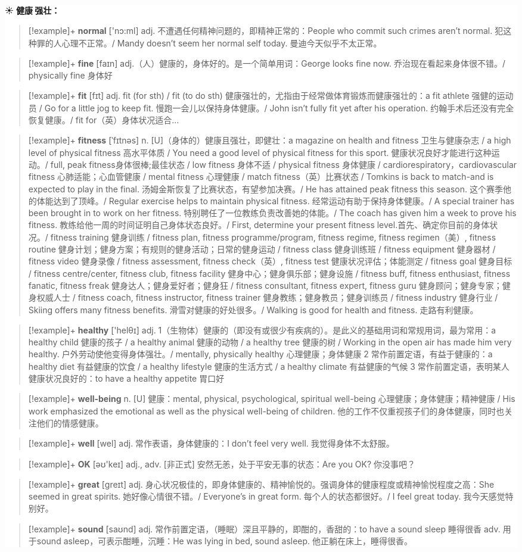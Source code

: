 ☀ <span class="category">**健康 强壮：**</span>
>[!example]+ <span class="vocabulary">**normal**</span> ['nɔ:ml] 
> <span class="definition">adj. 不遭遇任何精神问题的，即精神正常的：</span>People who commit such crimes aren’t normal. 犯这种罪的人心理不正常。/ Mandy doesn’t seem her normal self today. 曼迪今天似乎不太正常。

>[!example]+ <span class="vocabulary">**fine**</span> [faɪn] 
> <span class="definition">adj.（人）健康的，身体好的。是一个简单用词：</span>George looks fine now. 乔治现在看起来身体很不错。/ physically fine 身体好 

>[!example]+ <span class="vocabulary">**fit**</span> [fɪt] 
> <span class="definition">adj. fit (for sth) / fit (to do sth) 健康强壮的，尤指由于经常做体育锻炼而健康强壮的：</span>a fit athlete 强健的运动员 / Go for a little jog to keep fit. 慢跑一会儿以保持身体健康。/ John isn’t fully fit yet after his operation. 约翰手术后还没有完全恢复健康。/ fit for（英）身体状况适合…
           
>[!example]+ <span class="vocabulary">**fitness**</span> [ˈfɪtnəs]
> <span class="definition">n. [U]（身体的）健康且强壮，即健壮：</span>a magazine on health and fitness 卫生与健康杂志 / a high level of physical fitness 高水平体质 / You need a good level of physical fitness for this sport. 健康状况良好才能进行这种运动。/ full, peak fitness身体很棒;最佳状态 / low fitness 身体不适 / physical fitness 身体健康 / cardiorespiratory，cardiovascular fitness 心肺适能；心血管健康 / mental fitness 心理健康 / match fitness（英）比赛状态 / Tomkins is back to match-and is expected to play in the final. 汤姆金斯恢复了比赛状态，有望参加决赛。/ He has attained peak fitness this season. 这个赛季他的体能达到了顶峰。/ Regular exercise helps to maintain physical fitness. 经常运动有助于保持身体健康。/ A special trainer has been brought in to work on her fitness. 特别聘任了一位教练负责改善她的体能。/ The coach has given him a week to prove his fitness. 教练给他一周的时间证明自己身体状态良好。/ First, determine your present fitness level.首先、确定你目前的身体状况。/ fitness training 健身训练 / fitness plan, fitness programme/program, fitness regime, fitness regimen（美）, fitness routine 健身计划；健身方案；有规则的健身活动；日常的健身运动 / fitness class 健身训练班 / fitness equipment 健身器材 / fitness video 健身录像 / fitness assessment, fitness check（英）, fitness test 健康状况评估；体能测定 / fitness goal 健身目标 / fitness centre/center, fitness club, fitness facility 健身中心；健身俱乐部；健身设施 / fitness buff, fitness enthusiast, fitness fanatic, fitness freak 健身达人；健身爱好者；健身狂 / fitness consultant, fitness expert, fitness guru 健身顾问；健身专家；健身权威人士 / fitness coach, fitness instructor, fitness trainer 健身教练；健身教员；健身训练员 / fitness industry 健身行业 / Skiing offers many fitness benefits. 滑雪对健康的好处很多。/ Walking is good for health and fitness. 走路有利健康。

>[!example]+ <span class="vocabulary">**healthy**</span> ['helθɪ] 
> <span class="definition">adj. 1（生物体）健康的（即没有或很少有疾病的）。是此义的基础用词和常规用词，最为常用：</span>a healthy child 健康的孩子 / a healthy animal 健康的动物 / a healthy tree 健康的树 / Working in the open air has made him very healthy. 户外劳动使他变得身体强壮。/ mentally, physically healthy 心理健康；身体健康 <span class="definition">2 常作前置定语，有益于健康的：</span>a healthy diet 有益健康的饮食 / a healthy lifestyle 健康的生活方式 / a healthy climate 有益健康的气候 <span class="definition">3 常作前置定语，表明某人健康状况良好的：</span>to have a healthy appetite 胃口好
           
>[!example]+ <span class="vocabulary">**well-being** </span>
> <span class="definition">n. [U] 健康：</span>mental, physical, psychological, spiritual well-being 心理健康；身体健康；精神健康 / His work emphasized the emotional as well as the physical well-being of children. 他的工作不仅重视孩子们的身体健康，同时也关注他们的情感健康。

>[!example]+ <span class="vocabulary">**well**</span> [wel] 
> <span class="definition">adj. 常作表语，身体健康的：</span>I don’t feel very well. 我觉得身体不太舒服。

>[!example]+ <span class="vocabulary">**OK**</span> [əʊ'keɪ] 
> <span class="definition">adj., adv. [非正式] 安然无恙，处于平安无事的状态：</span>Are you OK? 你没事吧？

>[!example]+ <span class="vocabulary">**great**</span> [ɡreɪt] 
> <span class="definition">adj. 身心状况极佳的，即身体健康的、精神愉悦的。强调身体的健康程度或精神愉悦程度之高：</span>She seemed in great spirits. 她好像心情很不错。/ Everyone’s in great form. 每个人的状态都很好。/ I feel great today. 我今天感觉特别好。

>[!example]+ <span class="vocabulary">**sound**</span> [saʊnd] 
> <span class="definition">adj. 常作前置定语，（睡眠）深且平静的，即酣的，香甜的：</span>to have a sound sleep 睡得很香 <span class="definition">adv. 用于sound asleep，可表示酣睡，沉睡：</span>He was lying in bed, sound asleep. 他正躺在床上，睡得很香。
